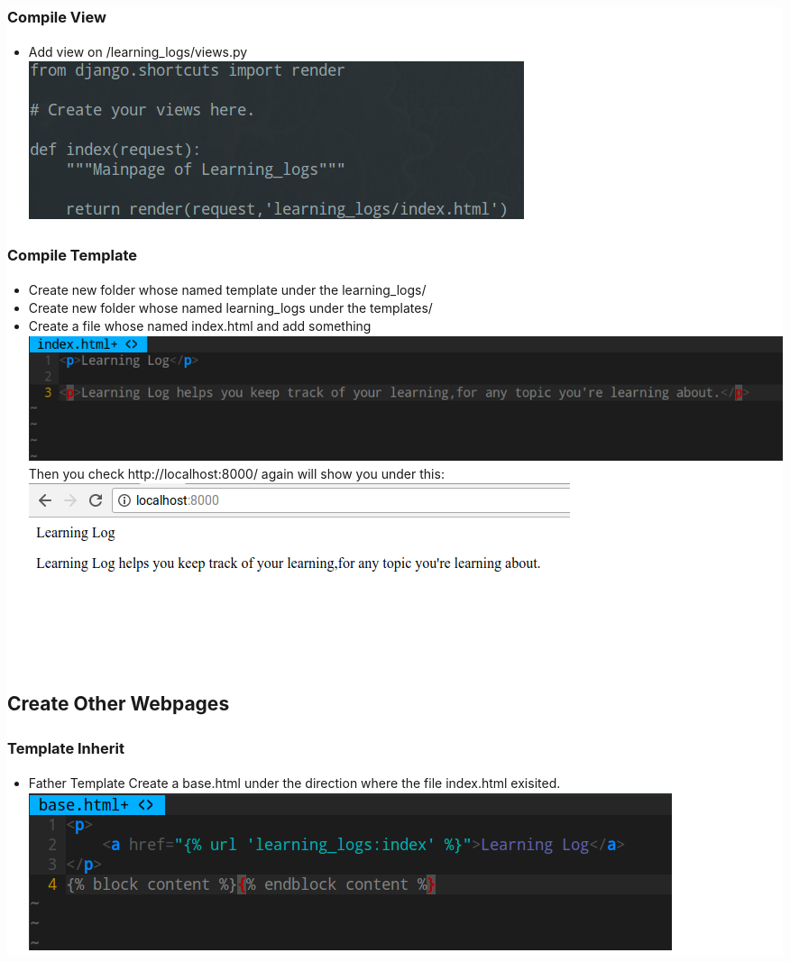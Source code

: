 ### Compile View
* Add view on /learning_logs/views.py<br>
![](https://github.com/i0Ek3/PythonCrashCourse/blob/master/code/part2/proj3/pic/view.png)

### Compile Template
* Create new folder whose named template under the learning_logs/
* Create new folder whose named learning_logs under the templates/
* Create a file whose named index.html and add something<br>
![](https://github.com/i0Ek3/PythonCrashCourse/blob/master/code/part2/proj3/pic/index.png)<br>
Then you check http://localhost:8000/ again will show you under this:<br>
![](https://github.com/i0Ek3/PythonCrashCourse/blob/master/code/part2/proj3/pic/indexhtml.png)

## Create Other Webpages

### Template Inherit
* Father Template
Create a base.html under the direction where the file index.html exisited.<br>
![](https://github.com/i0Ek3/PythonCrashCourse/blob/master/code/part2/proj3/pic/basehtml.png)
